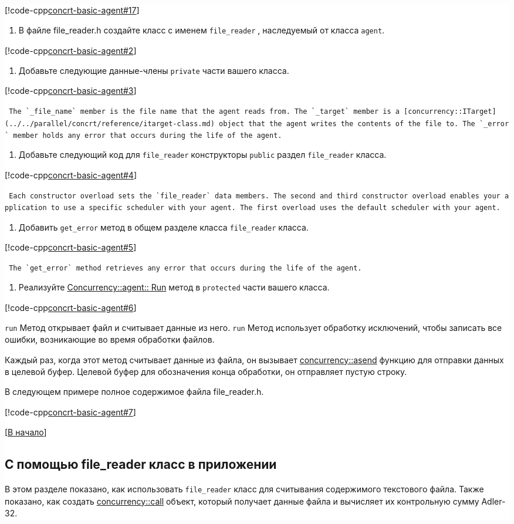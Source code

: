 [!code-cpp[concrt-basic-agent#17](../../parallel/concrt/codesnippet/cpp/walkthrough-creating-an-agent-based-application_2.h)]

1. В файле file_reader.h создайте класс с именем `file_reader` , наследуемый от класса `agent`.

[!code-cpp[concrt-basic-agent#2](../../parallel/concrt/codesnippet/cpp/walkthrough-creating-an-agent-based-application_3.h)]

1. Добавьте следующие данные-члены `private` части вашего класса.

[!code-cpp[concrt-basic-agent#3](../../parallel/concrt/codesnippet/cpp/walkthrough-creating-an-agent-based-application_4.h)]

     The `_file_name` member is the file name that the agent reads from. The `_target` member is a [concurrency::ITarget](../../parallel/concrt/reference/itarget-class.md) object that the agent writes the contents of the file to. The `_error` member holds any error that occurs during the life of the agent.

1. Добавьте следующий код для `file_reader` конструкторы `public` раздел `file_reader` класса.

[!code-cpp[concrt-basic-agent#4](../../parallel/concrt/codesnippet/cpp/walkthrough-creating-an-agent-based-application_5.h)]

     Each constructor overload sets the `file_reader` data members. The second and third constructor overload enables your application to use a specific scheduler with your agent. The first overload uses the default scheduler with your agent.

1. Добавить `get_error` метод в общем разделе класса `file_reader` класса.

[!code-cpp[concrt-basic-agent#5](../../parallel/concrt/codesnippet/cpp/walkthrough-creating-an-agent-based-application_6.h)]

     The `get_error` method retrieves any error that occurs during the life of the agent.

1. Реализуйте [Concurrency::agent:: Run](reference/agent-class.md#run) метод в `protected` части вашего класса.

[!code-cpp[concrt-basic-agent#6](../../parallel/concrt/codesnippet/cpp/walkthrough-creating-an-agent-based-application_7.h)]

`run` Метод открывает файл и считывает данные из него. `run` Метод использует обработку исключений, чтобы записать все ошибки, возникающие во время обработки файлов.

   Каждый раз, когда этот метод считывает данные из файла, он вызывает [concurrency::asend](reference/concurrency-namespace-functions.md#asend) функцию для отправки данных в целевой буфер. Целевой буфер для обозначения конца обработки, он отправляет пустую строку.

В следующем примере полное содержимое файла file_reader.h.

[!code-cpp[concrt-basic-agent#7](../../parallel/concrt/codesnippet/cpp/walkthrough-creating-an-agent-based-application_8.h)]

[[В начало](#top)]

##  <a name="useagentclass"></a> С помощью file_reader класс в приложении

В этом разделе показано, как использовать `file_reader` класс для считывания содержимого текстового файла. Также показано, как создать [concurrency::call](../../parallel/concrt/reference/call-class.md) объект, который получает данные файла и вычисляет их контрольную сумму Adler-32.

